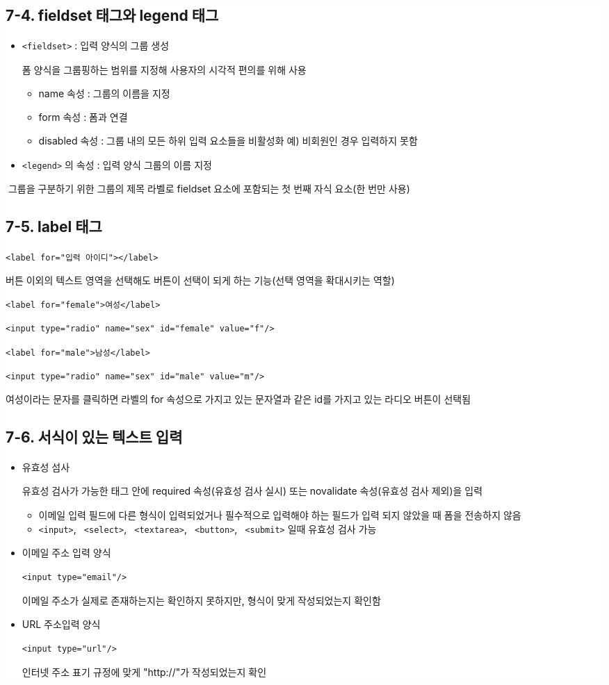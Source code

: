 ## 7-4. fieldset 태그와 legend 태그

* `<fieldset>` : 입력 양식의 그룹 생성

  폼 양식을 그룹핑하는 범위를 지정해 사용자의 시각적 편의를 위해 사용

  * name 속성 : 그룹의 이름을 지정

  * form 속성 : 폼과 연결

  * disabled 속성 : 그룹 내의 모든 하위 입력 요소들을 비활성화 예) 비회원인 경우 입력하지 못함



* `<legend>` 의 속성 : 입력 양식 그룹의 이름 지정

​		그룹을 구분하기 위한 그룹의 제목 라벨로 fieldset 요소에 포함되는 첫 번째 자식 요소(한 번만 사용)



## 7-5. label 태그

`<label for="입력 아이디"></label>`

버튼 이외의 텍스트 영역을 선택해도 버튼이 선택이 되게 하는 기능(선택 영역을 확대시키는 역할)



`<label for="female">여성</label>`

`<input type="radio" name="sex" id="female" value="f"/>`

`<label for="male">남성</label>`

`<input type="radio" name="sex" id="male" value="m"/>`

여성이라는 문자를 클릭하면 라벨의 for 속성으로 가지고 있는 문자열과 같은 id를 가지고 있는 라디오 버튼이 선택됨



## 7-6. 서식이 있는 텍스트 입력

* 유효성 섬사

  유효성 검사가 가능한 태그 안에 required 속성(유효성 검사 실시) 또는 novalidate 속성(유효성 검사 제외)을 입력

  * 이메일 입력 필드에 다른 형식이 입력되었거나 필수적으로 입력해야 하는 필드가 입력 되지 않았을 때 폼을 전송하지 않음
  *  `<input>`, ` <select>`, ` <textarea>`, ` <button>`, ` <submit>` 일때 유효성 검사 가능



* 이메일 주소 입력 양식

  `<input type="email"/>`

  이메일 주소가 실제로 존재하는지는 확인하지 못하지만, 형식이 맞게 작성되었는지 확인함



* URL 주소입력 양식

  `<input type="url"/>`

  인터넷 주소 표기 규정에 맞게 "http://"가 작성되었는지 확인
